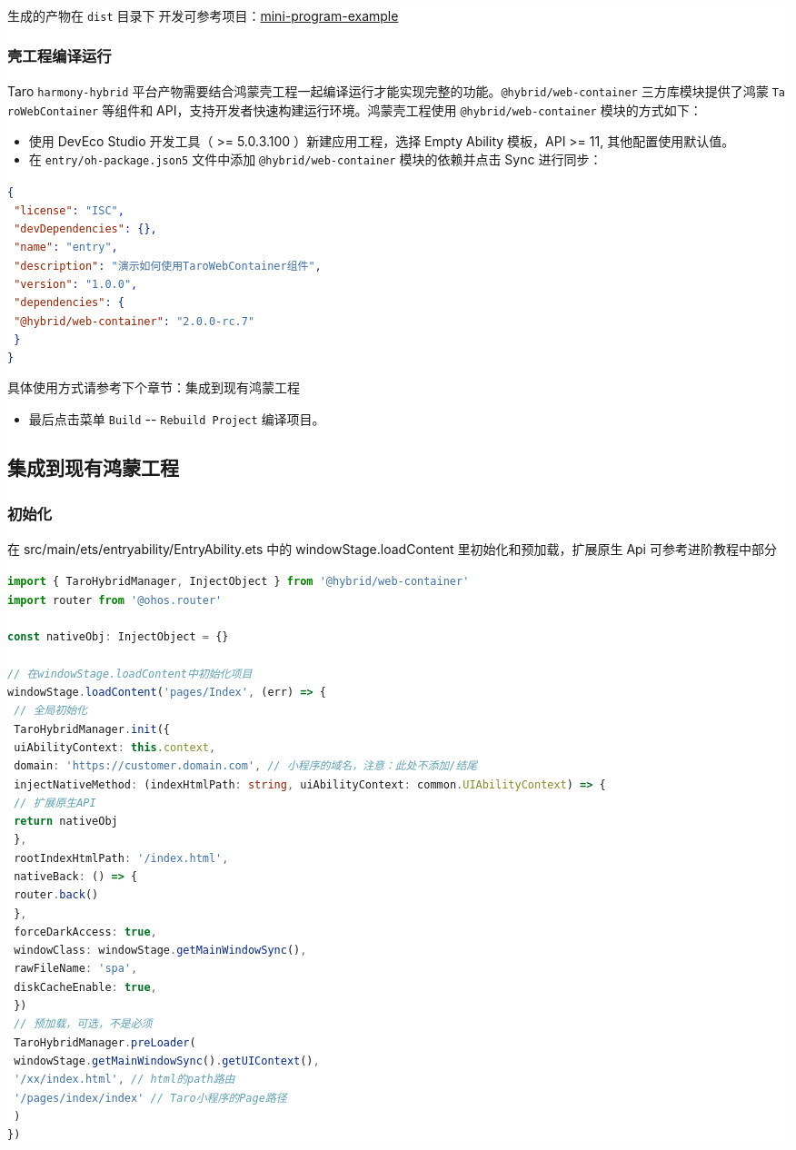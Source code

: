 生成的产物在 `dist` 目录下
开发可参考项目：[mini-program-example](https://github.com/NervJS/taro/tree/main/examples/mini-program-example)
### 壳工程编译运行[​](hybrid.html#壳工程编译运行)
Taro `harmony-hybrid` 平台产物需要结合鸿蒙壳工程一起编译运行才能实现完整的功能。`@hybrid/web-container` 三方库模块提供了鸿蒙 `TaroWebContainer` 等组件和 API，支持开发者快速构建运行环境。鸿蒙壳工程使用 `@hybrid/web-container` 模块的方式如下：

- 使用 DevEco Studio 开发工具（ >= 5.0.3.100 ）新建应用工程，选择 Empty Ability 模板，API >= 11, 其他配置使用默认值。
- 在 `entry/oh-package.json5` 文件中添加 `@hybrid/web-container` 模块的依赖并点击 Sync 进行同步：
```json
{
 "license": "ISC",
 "devDependencies": {},
 "name": "entry",
 "description": "演示如何使用TaroWebContainer组件",
 "version": "1.0.0",
 "dependencies": {
 "@hybrid/web-container": "2.0.0-rc.7"
 }
}
```

具体使用方式请参考下个章节：集成到现有鸿蒙工程

- 最后点击菜单 `Build` -- `Rebuild Project` 编译项目。
## 集成到现有鸿蒙工程[​](hybrid.html#集成到现有鸿蒙工程)
### 初始化[​](hybrid.html#初始化)
在 src/main/ets/entryability/EntryAbility.ets 中的 windowStage.loadContent 里初始化和预加载，扩展原生 Api 可参考进阶教程中部分
```ts
import { TaroHybridManager, InjectObject } from '@hybrid/web-container'
import router from '@ohos.router'

const nativeObj: InjectObject = {}

// 在windowStage.loadContent中初始化项目
windowStage.loadContent('pages/Index', (err) => {
 // 全局初始化
 TaroHybridManager.init({
 uiAbilityContext: this.context,
 domain: 'https://customer.domain.com', // 小程序的域名，注意：此处不添加/结尾
 injectNativeMethod: (indexHtmlPath: string, uiAbilityContext: common.UIAbilityContext) => {
 // 扩展原生API
 return nativeObj
 },
 rootIndexHtmlPath: '/index.html',
 nativeBack: () => {
 router.back()
 },
 forceDarkAccess: true,
 windowClass: windowStage.getMainWindowSync(),
 rawFileName: 'spa',
 diskCacheEnable: true,
 })
 // 预加载，可选，不是必须
 TaroHybridManager.preLoader(
 windowStage.getMainWindowSync().getUIContext(),
 '/xx/index.html', // html的path路由
 '/pages/index/index' // Taro小程序的Page路径
 )
})
```
